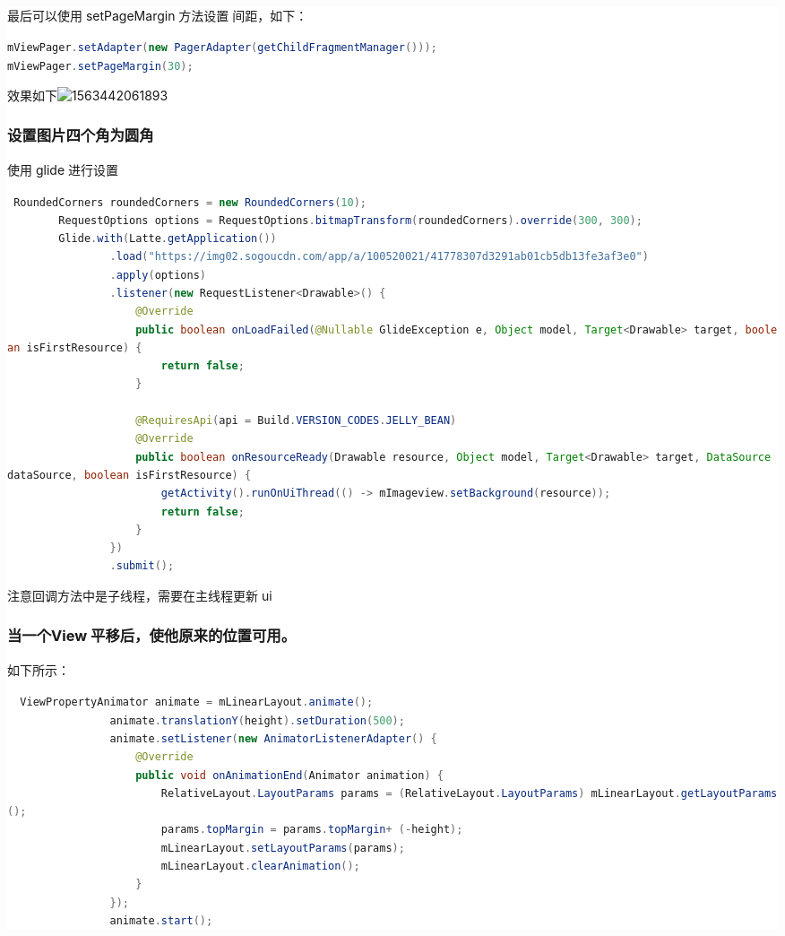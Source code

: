 最后可以使用 setPageMargin 方法设置 间距，如下：

```java
mViewPager.setAdapter(new PagerAdapter(getChildFragmentManager()));
mViewPager.setPageMargin(30);
```

效果如下![1563442061893](1563442061893.png)

### 设置图片四个角为圆角

使用 glide 进行设置

```java
 RoundedCorners roundedCorners = new RoundedCorners(10);
        RequestOptions options = RequestOptions.bitmapTransform(roundedCorners).override(300, 300);
        Glide.with(Latte.getApplication())
                .load("https://img02.sogoucdn.com/app/a/100520021/41778307d3291ab01cb5db13fe3af3e0")
                .apply(options)
                .listener(new RequestListener<Drawable>() {
                    @Override
                    public boolean onLoadFailed(@Nullable GlideException e, Object model, Target<Drawable> target, boolean isFirstResource) {
                        return false;
                    }

                    @RequiresApi(api = Build.VERSION_CODES.JELLY_BEAN)
                    @Override
                    public boolean onResourceReady(Drawable resource, Object model, Target<Drawable> target, DataSource dataSource, boolean isFirstResource) {
                        getActivity().runOnUiThread(() -> mImageview.setBackground(resource));
                        return false;
                    }
                })
                .submit();
```

注意回调方法中是子线程，需要在主线程更新 ui

### 当一个View 平移后，使他原来的位置可用。

如下所示：

```java
  ViewPropertyAnimator animate = mLinearLayout.animate();
                animate.translationY(height).setDuration(500);
                animate.setListener(new AnimatorListenerAdapter() {
                    @Override
                    public void onAnimationEnd(Animator animation) {
                        RelativeLayout.LayoutParams params = (RelativeLayout.LayoutParams) mLinearLayout.getLayoutParams();
                        params.topMargin = params.topMargin+ (-height);
                        mLinearLayout.setLayoutParams(params);
                        mLinearLayout.clearAnimation();
                    }
                });
                animate.start();
```
